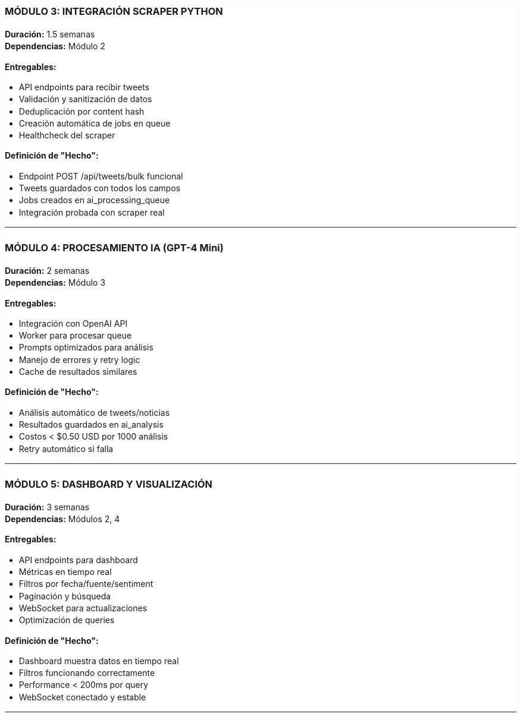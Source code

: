 ### **MÓDULO 3: INTEGRACIÓN SCRAPER PYTHON**
**Duración:** 1.5 semanas  
**Dependencias:** Módulo 2

**Entregables:**
- API endpoints para recibir tweets
- Validación y sanitización de datos
- Deduplicación por content hash
- Creación automática de jobs en queue
- Healthcheck del scraper

**Definición de "Hecho":**
- Endpoint POST /api/tweets/bulk funcional
- Tweets guardados con todos los campos
- Jobs creados en ai_processing_queue
- Integración probada con scraper real

---

### **MÓDULO 4: PROCESAMIENTO IA (GPT-4 Mini)**
**Duración:** 2 semanas  
**Dependencias:** Módulo 3

**Entregables:**
- Integración con OpenAI API
- Worker para procesar queue
- Prompts optimizados para análisis
- Manejo de errores y retry logic
- Cache de resultados similares

**Definición de "Hecho":**
- Análisis automático de tweets/noticias
- Resultados guardados en ai_analysis
- Costos < $0.50 USD por 1000 análisis
- Retry automático si falla

---

### **MÓDULO 5: DASHBOARD Y VISUALIZACIÓN**
**Duración:** 3 semanas  
**Dependencias:** Módulos 2, 4

**Entregables:**
- API endpoints para dashboard
- Métricas en tiempo real
- Filtros por fecha/fuente/sentiment
- Paginación y búsqueda
- WebSocket para actualizaciones
- Optimización de queries

**Definición de "Hecho":**
- Dashboard muestra datos en tiempo real
- Filtros funcionando correctamente
- Performance < 200ms por query
- WebSocket conectado y estable

---